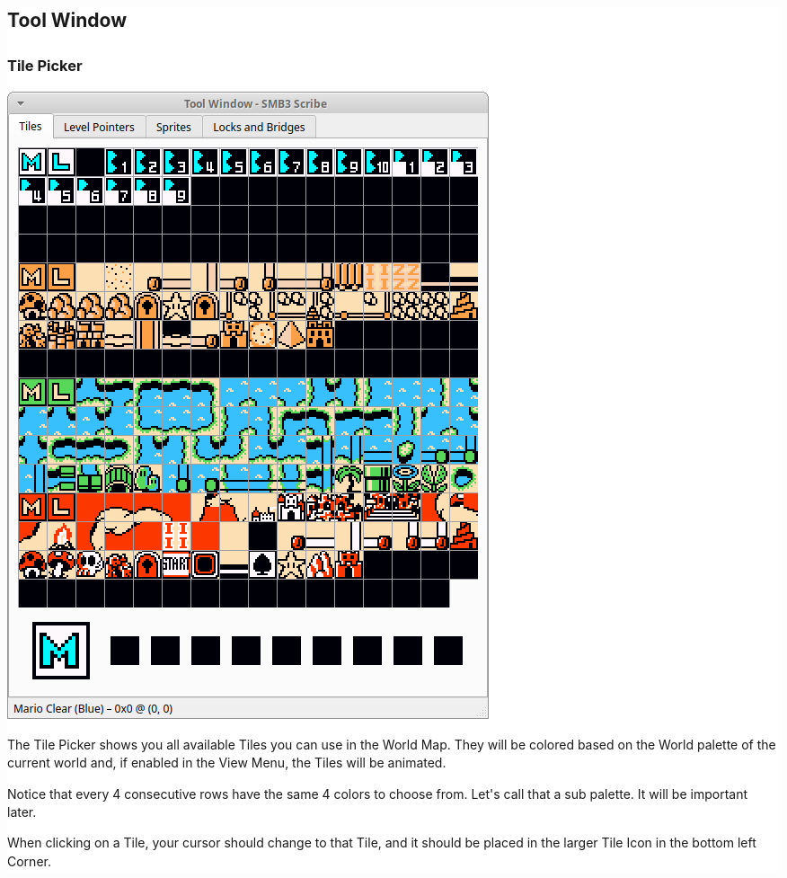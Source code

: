 ## Tool Window

### Tile Picker

![](tool-window-tile.png)

The Tile Picker shows you all available Tiles you can use in the World Map. They will be colored based on the World
palette of the current world and, if enabled in the View Menu, the Tiles will be animated.

Notice that every 4 consecutive rows have the same 4 colors to choose from. Let's call that a sub palette. It will be
important later.

When clicking on a Tile, your cursor should change to that Tile, and it should be placed in the larger Tile Icon in the
bottom left Corner.
